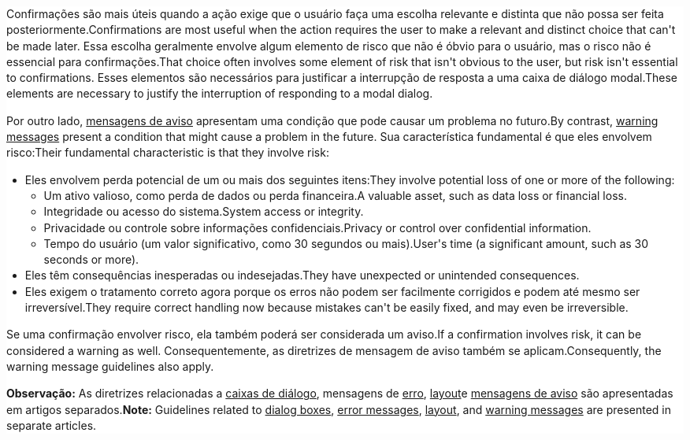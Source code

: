 <span data-ttu-id="efa47-114">Confirmações são mais úteis quando a ação exige que o usuário faça uma escolha relevante e distinta que não possa ser feita posteriormente.</span><span class="sxs-lookup"><span data-stu-id="efa47-114">Confirmations are most useful when the action requires the user to make a relevant and distinct choice that can't be made later.</span></span> <span data-ttu-id="efa47-115">Essa escolha geralmente envolve algum elemento de risco que não é óbvio para o usuário, mas o risco não é essencial para confirmações.</span><span class="sxs-lookup"><span data-stu-id="efa47-115">That choice often involves some element of risk that isn't obvious to the user, but risk isn't essential to confirmations.</span></span> <span data-ttu-id="efa47-116">Esses elementos são necessários para justificar a interrupção de resposta a uma caixa de diálogo modal.</span><span class="sxs-lookup"><span data-stu-id="efa47-116">These elements are necessary to justify the interruption of responding to a modal dialog.</span></span>

<span data-ttu-id="efa47-117">Por outro lado, [mensagens de aviso](mess-warn.md) apresentam uma condição que pode causar um problema no futuro.</span><span class="sxs-lookup"><span data-stu-id="efa47-117">By contrast, [warning messages](mess-warn.md) present a condition that might cause a problem in the future.</span></span> <span data-ttu-id="efa47-118">Sua característica fundamental é que eles envolvem risco:</span><span class="sxs-lookup"><span data-stu-id="efa47-118">Their fundamental characteristic is that they involve risk:</span></span>

-   <span data-ttu-id="efa47-119">Eles envolvem perda potencial de um ou mais dos seguintes itens:</span><span class="sxs-lookup"><span data-stu-id="efa47-119">They involve potential loss of one or more of the following:</span></span>
    -   <span data-ttu-id="efa47-120">Um ativo valioso, como perda de dados ou perda financeira.</span><span class="sxs-lookup"><span data-stu-id="efa47-120">A valuable asset, such as data loss or financial loss.</span></span>
    -   <span data-ttu-id="efa47-121">Integridade ou acesso do sistema.</span><span class="sxs-lookup"><span data-stu-id="efa47-121">System access or integrity.</span></span>
    -   <span data-ttu-id="efa47-122">Privacidade ou controle sobre informações confidenciais.</span><span class="sxs-lookup"><span data-stu-id="efa47-122">Privacy or control over confidential information.</span></span>
    -   <span data-ttu-id="efa47-123">Tempo do usuário (um valor significativo, como 30 segundos ou mais).</span><span class="sxs-lookup"><span data-stu-id="efa47-123">User's time (a significant amount, such as 30 seconds or more).</span></span>
-   <span data-ttu-id="efa47-124">Eles têm consequências inesperadas ou indesejadas.</span><span class="sxs-lookup"><span data-stu-id="efa47-124">They have unexpected or unintended consequences.</span></span>
-   <span data-ttu-id="efa47-125">Eles exigem o tratamento correto agora porque os erros não podem ser facilmente corrigidos e podem até mesmo ser irreversível.</span><span class="sxs-lookup"><span data-stu-id="efa47-125">They require correct handling now because mistakes can't be easily fixed, and may even be irreversible.</span></span>

<span data-ttu-id="efa47-126">Se uma confirmação envolver risco, ela também poderá ser considerada um aviso.</span><span class="sxs-lookup"><span data-stu-id="efa47-126">If a confirmation involves risk, it can be considered a warning as well.</span></span> <span data-ttu-id="efa47-127">Consequentemente, as diretrizes de mensagem de aviso também se aplicam.</span><span class="sxs-lookup"><span data-stu-id="efa47-127">Consequently, the warning message guidelines also apply.</span></span>

<span data-ttu-id="efa47-128">**Observação:** As diretrizes relacionadas a [caixas de diálogo](win-dialog-box.md), mensagens de [erro](mess-error.md), [layout](vis-layout.md)e [mensagens de aviso](mess-warn.md) são apresentadas em artigos separados.</span><span class="sxs-lookup"><span data-stu-id="efa47-128">**Note:** Guidelines related to [dialog boxes](win-dialog-box.md), [error messages](mess-error.md), [layout](vis-layout.md), and [warning messages](mess-warn.md) are presented in separate articles.</span></span>
